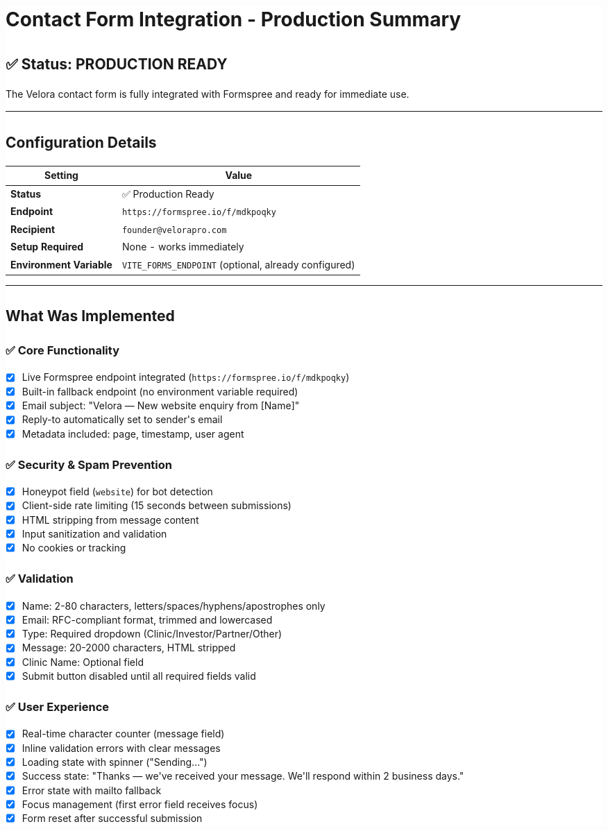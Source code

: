 # Contact Form Integration - Production Summary

## ✅ Status: PRODUCTION READY

The Velora contact form is fully integrated with Formspree and ready for immediate use.

---

## Configuration Details

| Setting | Value |
|---------|-------|
| **Status** | ✅ Production Ready |
| **Endpoint** | `https://formspree.io/f/mdkpoqky` |
| **Recipient** | `founder@velorapro.com` |
| **Setup Required** | None - works immediately |
| **Environment Variable** | `VITE_FORMS_ENDPOINT` (optional, already configured) |

---

## What Was Implemented

### ✅ Core Functionality
- [x] Live Formspree endpoint integrated (`https://formspree.io/f/mdkpoqky`)
- [x] Built-in fallback endpoint (no environment variable required)
- [x] Email subject: "Velora — New website enquiry from [Name]"
- [x] Reply-to automatically set to sender's email
- [x] Metadata included: page, timestamp, user agent

### ✅ Security & Spam Prevention
- [x] Honeypot field (`website`) for bot detection
- [x] Client-side rate limiting (15 seconds between submissions)
- [x] HTML stripping from message content
- [x] Input sanitization and validation
- [x] No cookies or tracking

### ✅ Validation
- [x] Name: 2-80 characters, letters/spaces/hyphens/apostrophes only
- [x] Email: RFC-compliant format, trimmed and lowercased
- [x] Type: Required dropdown (Clinic/Investor/Partner/Other)
- [x] Message: 20-2000 characters, HTML stripped
- [x] Clinic Name: Optional field
- [x] Submit button disabled until all required fields valid

### ✅ User Experience
- [x] Real-time character counter (message field)
- [x] Inline validation errors with clear messages
- [x] Loading state with spinner ("Sending...")
- [x] Success state: "Thanks — we've received your message. We'll respond within 2 business days."
- [x] Error state with mailto fallback
- [x] Focus management (first error field receives focus)
- [x] Form reset after successful submission

